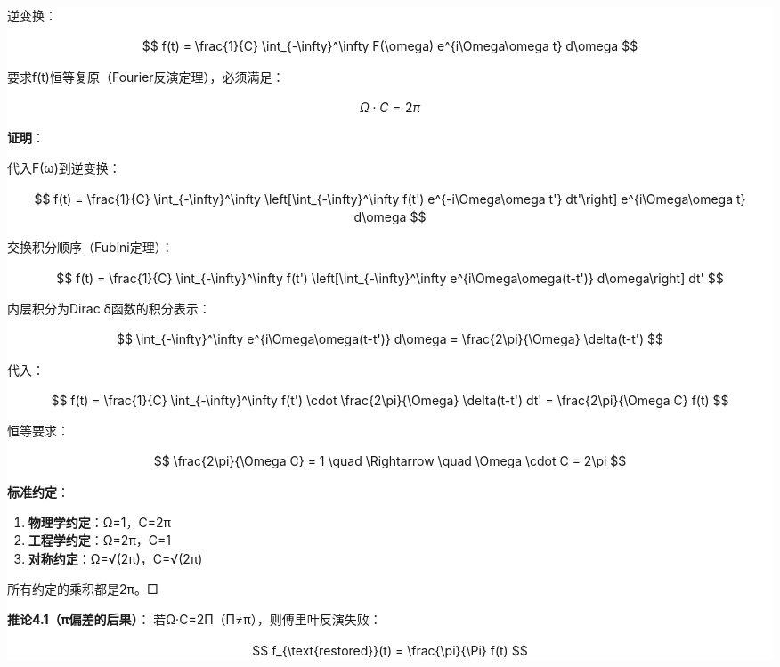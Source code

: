 逆变换：

$$
f(t) = \frac{1}{C} \int_{-\infty}^\infty F(\omega) e^{i\Omega\omega t} d\omega
$$

要求f(t)恒等复原（Fourier反演定理），必须满足：

$$
\Omega \cdot C = 2\pi
$$

**证明**：

代入F(ω)到逆变换：

$$
f(t) = \frac{1}{C} \int_{-\infty}^\infty \left[\int_{-\infty}^\infty f(t') e^{-i\Omega\omega t'} dt'\right] e^{i\Omega\omega t} d\omega
$$

交换积分顺序（Fubini定理）：

$$
f(t) = \frac{1}{C} \int_{-\infty}^\infty f(t') \left[\int_{-\infty}^\infty e^{i\Omega\omega(t-t')} d\omega\right] dt'
$$

内层积分为Dirac δ函数的积分表示：

$$
\int_{-\infty}^\infty e^{i\Omega\omega(t-t')} d\omega = \frac{2\pi}{\Omega} \delta(t-t')
$$

代入：

$$
f(t) = \frac{1}{C} \int_{-\infty}^\infty f(t') \cdot \frac{2\pi}{\Omega} \delta(t-t') dt' = \frac{2\pi}{\Omega C} f(t)
$$

恒等要求：

$$
\frac{2\pi}{\Omega C} = 1 \quad \Rightarrow \quad \Omega \cdot C = 2\pi
$$

**标准约定**：
1. **物理学约定**：Ω=1，C=2π
2. **工程学约定**：Ω=2π，C=1
3. **对称约定**：Ω=√(2π)，C=√(2π)

所有约定的乘积都是2π。□

**推论4.1（π偏差的后果）**：
若Ω·C=2Π（Π≠π），则傅里叶反演失败：

$$
f_{\text{restored}}(t) = \frac{\pi}{\Pi} f(t)
$$
